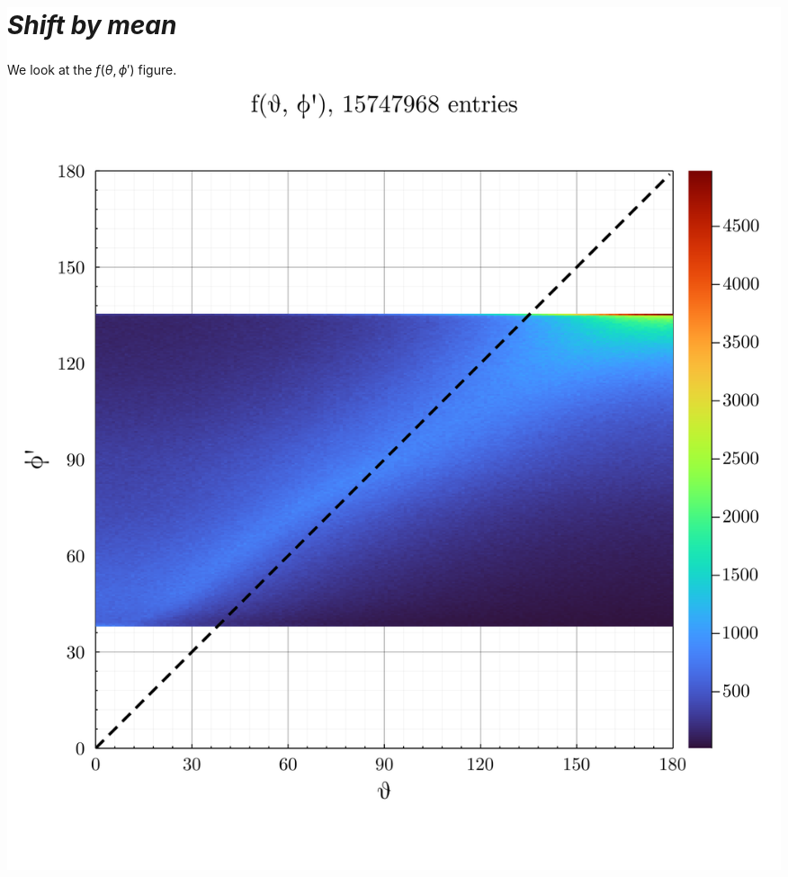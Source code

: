*Shift by mean*
====



We look at the $f(\theta, \phi')$ figure.




    
![svg](output_62_0.svg)
    